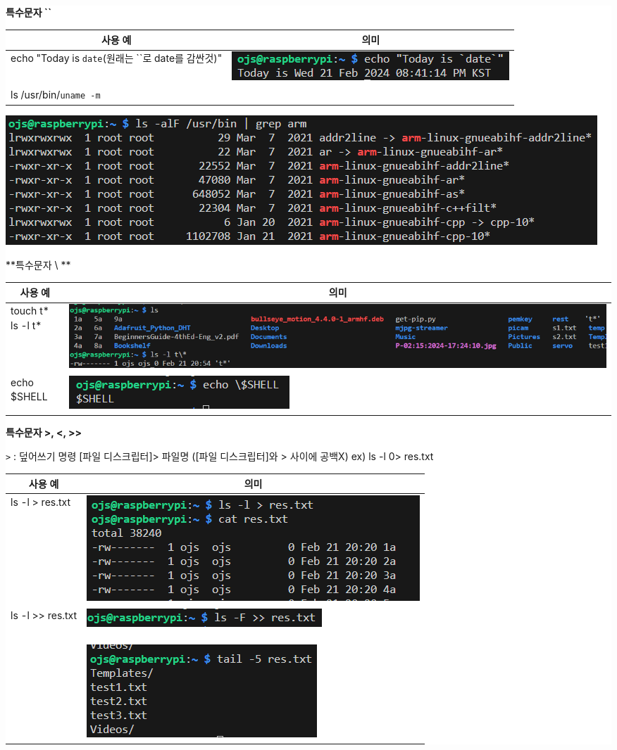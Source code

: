 **특수문자 ``**

| 사용 예                                           | 의미                                                         |
| ------------------------------------------------- | ------------------------------------------------------------ |
| echo "Today is `date`(원래는 ``로 date를 감싼것)" | ![image-20240221204312501](.\assets\image-20240221204312501.png) |
| ls /usr/bin/`uname -m`                            |                                                              |

![image-20240221205056127](.\assets\image-20240221205056127.png)

**특수문자 \ **

| 사용 예                  | 의미                                                         |
| ------------------------ | ------------------------------------------------------------ |
| touch t\*<br />ls -l t\* | ![image-20240221205442271](.\assets\image-20240221205442271.png) |
| echo \$SHELL             | ![image-20240221205526479](.\assets\image-20240221205526479.png) |

**특수문자 >, <, >>**

`>` : 덮어쓰기
명령 [파일 디스크립터]> 파일명 ([파일 디스크립터]와 > 사이에 공백X)
ex) ls -l 0> res.txt 

| 사용 예          | 의미                                                         |
| ---------------- | ------------------------------------------------------------ |
| ls -l > res.txt  | ![image-20240221205719684](.\assets\image-20240221205719684.png) |
| ls -l >> res.txt | ![image-20240221205829814](.\assets\image-20240221205829814.png)<br /><br />![image-20240221205842102](.\assets\image-20240221205842102.png) |